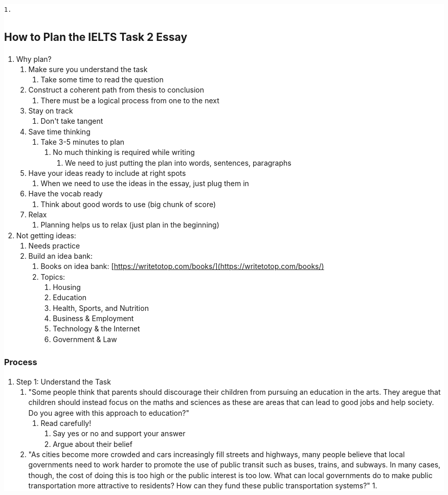 	1. 
	
## How to Plan the IELTS Task 2 Essay ##
1. Why plan?
	1. Make sure you understand the task
		1. Take some time to read the question
	2. Construct a coherent path from thesis to conclusion
		1. There must be a logical process from one to the next
	3. Stay on track
		1. Don't take tangent
	4. Save time thinking
		1. Take 3-5 minutes to plan
			1. No much thinking is required while writing
				1. We need to just putting the plan into words, sentences, paragraphs
	5. Have your ideas ready to include at right spots
		1. When we need to use the ideas in the essay, just plug them in
	6. Have the vocab ready
		1. Think about good words to use (big chunk of score)
	7. Relax
		1. Planning helps us to relax (just plan in the beginning)
2. Not getting ideas:
	1. Needs practice
	2. Build an idea bank:
		1. Books on idea bank: [https://writetotop.com/books/](https://writetotop.com/books/)
		2. Topics:
			1. Housing
			2. Education
			3. Health, Sports, and Nutrition
			4. Business & Employment
			5. Technology & the Internet
			6. Government & Law
### Process ###
1. Step 1: Understand the Task
	1. "Some people think that parents should discourage their children from pursuing an education in the arts. They aregue that children should instead focus on the maths and sciences as these are areas that can lead to good jobs and help society. Do you agree with this approach to education?"
		1. Read carefully!
			1. Say yes or no and support your answer
			2. Argue about their belief
	2. "As cities become more crowded and cars increasingly fill streets and highways, many people believe that local governments need to work harder to promote the use of public transit such as buses, trains, and subways. In many cases, though, the cost of doing this is too high or the public interest is too low. What can local governments do to make public transportation more attractive to residents? How can they fund these public transportation systems?"
		1. 